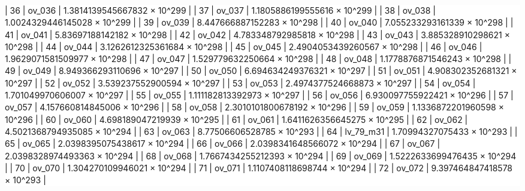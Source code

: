| 36 | ov_036 | 1.3814139545667832 × 10^299 |
| 37 | ov_037 | 1.1805886199555616 × 10^299 |
| 38 | ov_038 | 1.0024329446145028 × 10^299 |
| 39 | ov_039 | 8.447666887152283 × 10^298 |
| 40 | ov_040 | 7.055233293161339 × 10^298 |
| 41 | ov_041 | 5.83697188142182 × 10^298 |
| 42 | ov_042 | 4.783348792985818 × 10^298 |
| 43 | ov_043 | 3.885328910298621 × 10^298 |
| 44 | ov_044 | 3.1262612325361684 × 10^298 |
| 45 | ov_045 | 2.4904053439260567 × 10^298 |
| 46 | ov_046 | 1.9629071581509977 × 10^298 |
| 47 | ov_047 | 1.529779632250664 × 10^298 |
| 48 | ov_048 | 1.1778876871546243 × 10^298 |
| 49 | ov_049 | 8.949366293110696 × 10^297 |
| 50 | ov_050 | 6.694634249376321 × 10^297 |
| 51 | ov_051 | 4.908302352681321 × 10^297 |
| 52 | ov_052 | 3.539237552900594 × 10^297 |
| 53 | ov_053 | 2.4974377524668873 × 10^297 |
| 54 | ov_054 | 1.701049970606007 × 10^297 |
| 55 | ov_055 | 1.111182813392973 × 10^297 |
| 56 | ov_056 | 6.930097755922421 × 10^296 |
| 57 | ov_057 | 4.157660814845006 × 10^296 |
| 58 | ov_058 | 2.3010101800678192 × 10^296 |
| 59 | ov_059 | 1.1336872201960598 × 10^296 |
| 60 | ov_060 | 4.698189047219939 × 10^295 |
| 61 | ov_061 | 1.6411626356645275 × 10^295 |
| 62 | ov_062 | 4.5021368794935085 × 10^294 |
| 63 | ov_063 | 8.77506606528785 × 10^293 |
| 64 | lv_79_m31 | 1.70994327075433 × 10^293 |
| 65 | ov_065 | 2.0398395075438617 × 10^294 |
| 66 | ov_066 | 2.0398341648566072 × 10^294 |
| 67 | ov_067 | 2.0398328974493363 × 10^294 |
| 68 | ov_068 | 1.7667434255212393 × 10^294 |
| 69 | ov_069 | 1.5222633699476435 × 10^294 |
| 70 | ov_070 | 1.304270109946021 × 10^294 |
| 71 | ov_071 | 1.1107408118698744 × 10^294 |
| 72 | ov_072 | 9.397464847418578 × 10^293 |